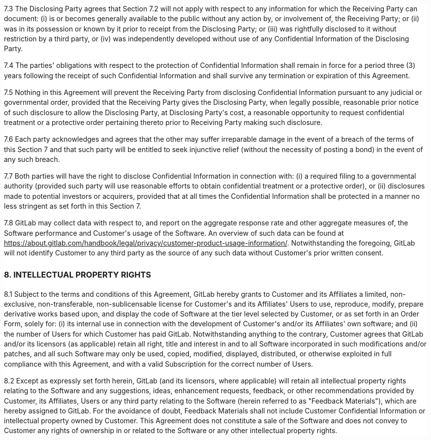 7.3 The Disclosing Party agrees that Section 7.2 will not apply with respect to any information for which the Receiving Party can document: (i) is or becomes generally available to the public without any action by, or involvement of, the Receiving Party; or (ii) was in its possession or known by it prior to receipt from the Disclosing Party; or (iii) was rightfully disclosed to it without restriction by a third party, or (iv) was independently developed without use of any Confidential Information of the Disclosing Party.

7.4 The parties' obligations with respect to the protection of Confidential Information shall remain in force for a period three (3) years following the receipt of such Confidential Information and shall survive any termination or expiration of this Agreement.

7.5 Nothing in this Agreement will prevent the Receiving Party from disclosing Confidential Information pursuant to any judicial or governmental order, provided that the Receiving Party gives the Disclosing Party, when legally possible, reasonable prior notice of such disclosure to allow the Disclosing Party, at Disclosing Party's cost, a reasonable opportunity to request confidential treatment or a protective order pertaining thereto prior to Receiving Party making such disclosure.

7.6 Each party acknowledges and agrees that the other may suffer irreparable damage in the event of a breach of the terms of this Section 7 and that such party will be entitled to seek injunctive relief (without the necessity of posting a bond) in the event of any such breach.

7.7 Both parties will have the right to disclose Confidential Information in connection with: (i) a required filing to a governmental authority (provided such party will use reasonable efforts to obtain confidential treatment or a protective order), or (ii) disclosures made to potential investors or acquirers, provided that at all times the Confidential Information shall be protected in a manner no less stringent as set forth in this Section 7.

7.8 GitLab may collect data with respect to, and report on the aggregate response rate and other aggregate measures of, the Software performance and Customer's usage of the Software. An overview of such data can be found at https://about.gitlab.com/handbook/legal/privacy/customer-product-usage-information/. Notwithstanding the foregoing, GitLab will not identify Customer to any third party as the source of any such data without Customer's prior written consent.

### 8. INTELLECTUAL PROPERTY RIGHTS

8.1 Subject to the terms and conditions of this Agreement, GitLab hereby grants to Customer and its Affiliates a limited, non-exclusive, non-transferable, non-sublicensable license for Customer's and its Affiliates' Users to use, reproduce, modify, prepare derivative works based upon, and display the code of Software at the tier level selected by Customer, or as set forth in an Order Form, solely for: (i) its internal use in connection with the development of Customer's and/or its Affiliates' own software; and (ii) the number of Users for which Customer has paid GitLab. Notwithstanding anything to the contrary, Customer agrees that GitLab and/or its licensors (as applicable) retain all right, title and interest in and to all Software incorporated in such modifications and/or patches, and all such Software may only be used, copied, modified, displayed, distributed, or otherwise exploited in full compliance with this Agreement, and with a valid Subscription for the correct number of Users.

8.2 Except as expressly set forth herein, GitLab (and its licensors, where applicable) will retain all intellectual property rights relating to the Software and any suggestions, ideas, enhancement requests, feedback, or other recommendations provided by Customer, its Affiliates, Users or any third party relating to the Software (herein referred to as "Feedback Materials"), which are hereby assigned to GitLab. For the avoidance of doubt, Feedback Materials shall not include Customer Confidential Information or intellectual property owned by Customer. This Agreement does not constitute a sale of the Software and does not convey to Customer any rights of ownership in or related to the Software or any other intellectual property rights.
